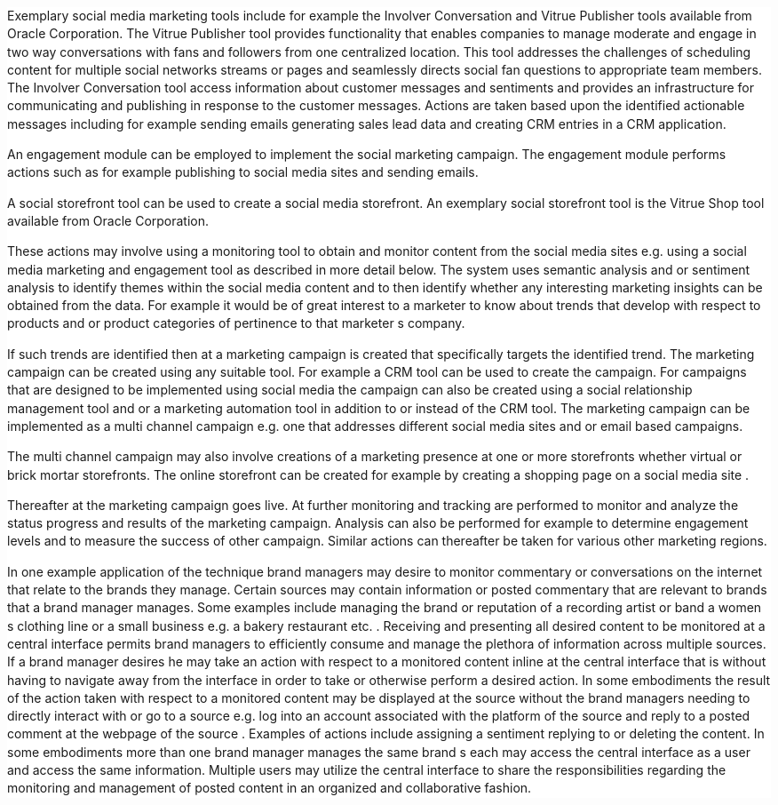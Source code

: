 Exemplary social media marketing tools include for example the Involver Conversation and Vitrue Publisher tools available from Oracle Corporation. The Vitrue Publisher tool provides functionality that enables companies to manage moderate and engage in two way conversations with fans and followers from one centralized location. This tool addresses the challenges of scheduling content for multiple social networks streams or pages and seamlessly directs social fan questions to appropriate team members. The Involver Conversation tool access information about customer messages and sentiments and provides an infrastructure for communicating and publishing in response to the customer messages. Actions are taken based upon the identified actionable messages including for example sending emails generating sales lead data and creating CRM entries in a CRM application.

An engagement module can be employed to implement the social marketing campaign. The engagement module performs actions such as for example publishing to social media sites and sending emails.

A social storefront tool can be used to create a social media storefront. An exemplary social storefront tool is the Vitrue Shop tool available from Oracle Corporation.

These actions may involve using a monitoring tool to obtain and monitor content from the social media sites e.g. using a social media marketing and engagement tool as described in more detail below. The system uses semantic analysis and or sentiment analysis to identify themes within the social media content and to then identify whether any interesting marketing insights can be obtained from the data. For example it would be of great interest to a marketer to know about trends that develop with respect to products and or product categories of pertinence to that marketer s company.

If such trends are identified then at a marketing campaign is created that specifically targets the identified trend. The marketing campaign can be created using any suitable tool. For example a CRM tool can be used to create the campaign. For campaigns that are designed to be implemented using social media the campaign can also be created using a social relationship management tool and or a marketing automation tool in addition to or instead of the CRM tool. The marketing campaign can be implemented as a multi channel campaign e.g. one that addresses different social media sites and or email based campaigns.

The multi channel campaign may also involve creations of a marketing presence at one or more storefronts whether virtual or brick mortar storefronts. The online storefront can be created for example by creating a shopping page on a social media site .

Thereafter at the marketing campaign goes live. At further monitoring and tracking are performed to monitor and analyze the status progress and results of the marketing campaign. Analysis can also be performed for example to determine engagement levels and to measure the success of other campaign. Similar actions can thereafter be taken for various other marketing regions.

In one example application of the technique brand managers may desire to monitor commentary or conversations on the internet that relate to the brands they manage. Certain sources may contain information or posted commentary that are relevant to brands that a brand manager manages. Some examples include managing the brand or reputation of a recording artist or band a women s clothing line or a small business e.g. a bakery restaurant etc. . Receiving and presenting all desired content to be monitored at a central interface permits brand managers to efficiently consume and manage the plethora of information across multiple sources. If a brand manager desires he may take an action with respect to a monitored content inline at the central interface that is without having to navigate away from the interface in order to take or otherwise perform a desired action. In some embodiments the result of the action taken with respect to a monitored content may be displayed at the source without the brand managers needing to directly interact with or go to a source e.g. log into an account associated with the platform of the source and reply to a posted comment at the webpage of the source . Examples of actions include assigning a sentiment replying to or deleting the content. In some embodiments more than one brand manager manages the same brand s each may access the central interface as a user and access the same information. Multiple users may utilize the central interface to share the responsibilities regarding the monitoring and management of posted content in an organized and collaborative fashion.
